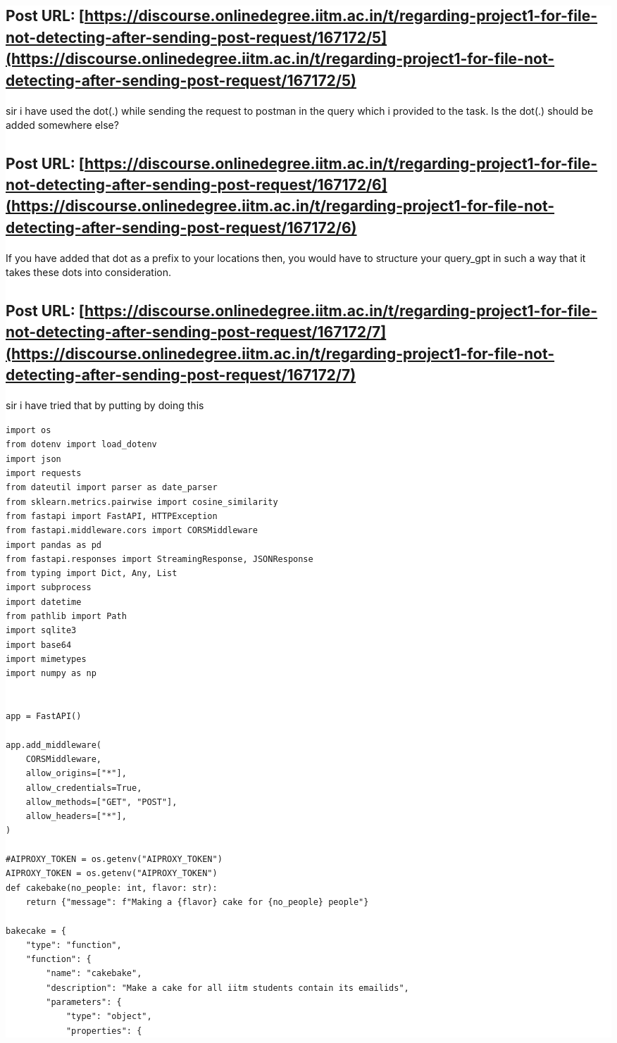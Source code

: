 Post URL: [https://discourse.onlinedegree.iitm.ac.in/t/regarding-project1-for-file-not-detecting-after-sending-post-request/167172/5](https://discourse.onlinedegree.iitm.ac.in/t/regarding-project1-for-file-not-detecting-after-sending-post-request/167172/5)
---
sir i have used the dot(.) while sending the request to postman in the query which i provided to the task. Is the dot(.) should be added somewhere else?

Post URL: [https://discourse.onlinedegree.iitm.ac.in/t/regarding-project1-for-file-not-detecting-after-sending-post-request/167172/6](https://discourse.onlinedegree.iitm.ac.in/t/regarding-project1-for-file-not-detecting-after-sending-post-request/167172/6)
---
If you have added that dot as a prefix to your locations then, you would have to structure your query\_gpt in such a way that it takes these dots into consideration.

Post URL: [https://discourse.onlinedegree.iitm.ac.in/t/regarding-project1-for-file-not-detecting-after-sending-post-request/167172/7](https://discourse.onlinedegree.iitm.ac.in/t/regarding-project1-for-file-not-detecting-after-sending-post-request/167172/7)
---
sir i have tried that by putting by doing this

```
import os
from dotenv import load_dotenv
import json
import requests
from dateutil import parser as date_parser
from sklearn.metrics.pairwise import cosine_similarity
from fastapi import FastAPI, HTTPException
from fastapi.middleware.cors import CORSMiddleware
import pandas as pd
from fastapi.responses import StreamingResponse, JSONResponse
from typing import Dict, Any, List
import subprocess
import datetime
from pathlib import Path
import sqlite3
import base64
import mimetypes
import numpy as np


app = FastAPI()

app.add_middleware(
    CORSMiddleware,
    allow_origins=["*"],
    allow_credentials=True,
    allow_methods=["GET", "POST"],
    allow_headers=["*"],
)

#AIPROXY_TOKEN = os.getenv("AIPROXY_TOKEN")
AIPROXY_TOKEN = os.getenv("AIPROXY_TOKEN")
def cakebake(no_people: int, flavor: str):
    return {"message": f"Making a {flavor} cake for {no_people} people"}

bakecake = {
    "type": "function",
    "function": {
        "name": "cakebake",
        "description": "Make a cake for all iitm students contain its emailids",
        "parameters": {
            "type": "object",
            "properties": {
```